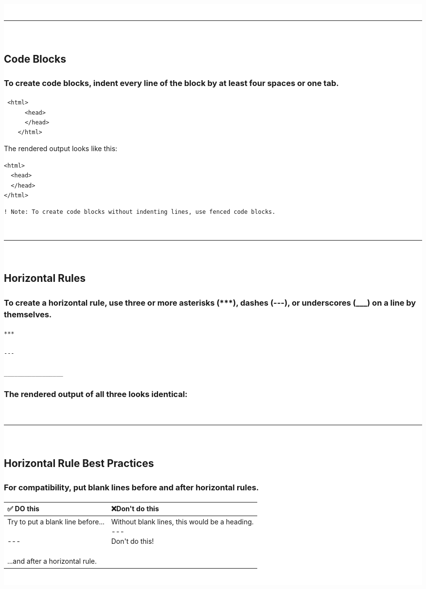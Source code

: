 <br>

___
<br>

## **Code Blocks**
### To create code blocks, indent every line of the block by at least four spaces or one tab.
```
 <html>
      <head>
      </head>
    </html>
```
The rendered output looks like this:
```
<html>
  <head>
  </head>
</html>
```
```
! Note: To create code blocks without indenting lines, use fenced code blocks.
```
<br>

___
<br>

## **Horizontal Rules**
### To create a horizontal rule, use three or more asterisks (***), dashes (---), or underscores (___) on a line by themselves.
```
***

---

_________________
```
### The rendered output of all three looks identical:
<br>

___
<br>

## **Horizontal Rule Best Practices**
### For compatibility, put blank lines before and after horizontal rules.
|✅ DO this|❌Don't do this|
|:--|:--|
|Try to put a blank line before...<br><br>---<br><br>...and after a horizontal rule.|Without blank lines, this would be a heading.<br>---<br>Don't do this!
<br>
